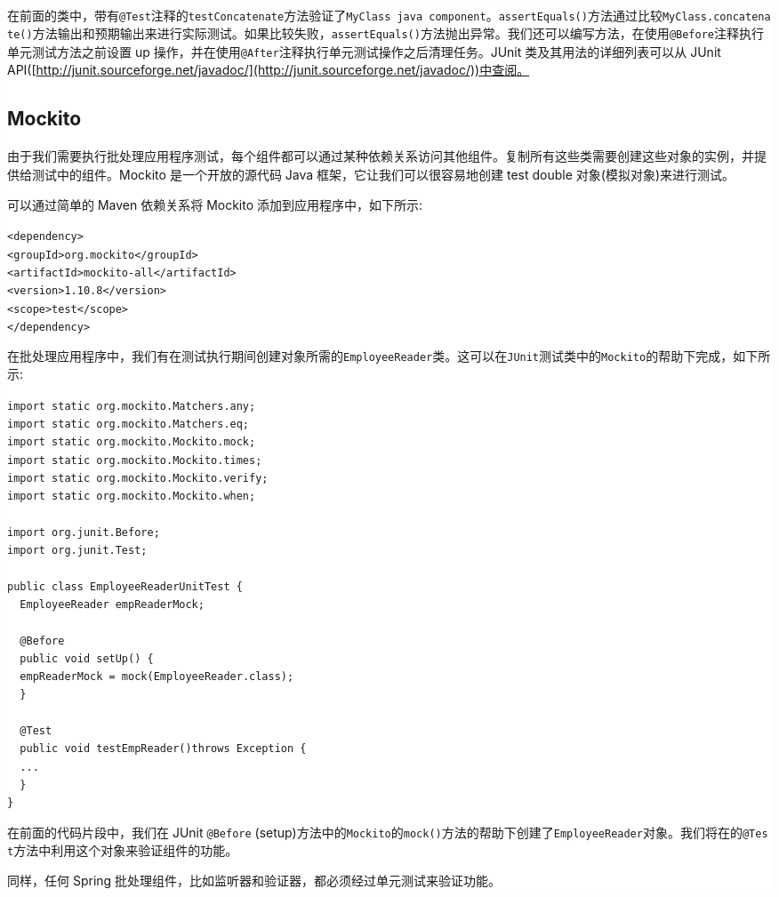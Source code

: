 
在前面的类中，带有`@Test`注释的`testConcatenate`方法验证了`MyClass java component`。`assertEquals()`方法通过比较`MyClass.concatenate()`方法输出和预期输出来进行实际测试。如果比较失败，`assertEquals()`方法抛出异常。我们还可以编写方法，在使用`@Before`注释执行单元测试方法之前设置 up 操作，并在使用`@After`注释执行单元测试操作之后清理任务。JUnit 类及其用法的详细列表可以从 JUnit API([http://junit.sourceforge.net/javadoc/](http://junit.sourceforge.net/javadoc/))中查阅。

## Mockito

由于我们需要执行批处理应用程序测试，每个组件都可以通过某种依赖关系访问其他组件。复制所有这些类需要创建这些对象的实例，并提供给测试中的组件。Mockito 是一个开放的源代码 Java 框架，它让我们可以很容易地创建 test double 对象(模拟对象)来进行测试。

可以通过简单的 Maven 依赖关系将 Mockito 添加到应用程序中，如下所示:

```
<dependency>
<groupId>org.mockito</groupId>
<artifactId>mockito-all</artifactId>
<version>1.10.8</version>
<scope>test</scope>
</dependency>
```

在批处理应用程序中，我们有在测试执行期间创建对象所需的`EmployeeReader`类。这可以在`JUnit`测试类中的`Mockito`的帮助下完成，如下所示:

```
import static org.mockito.Matchers.any;
import static org.mockito.Matchers.eq;
import static org.mockito.Mockito.mock;
import static org.mockito.Mockito.times;
import static org.mockito.Mockito.verify;
import static org.mockito.Mockito.when;

import org.junit.Before;
import org.junit.Test;

public class EmployeeReaderUnitTest {
  EmployeeReader empReaderMock;

  @Before
  public void setUp() {
  empReaderMock = mock(EmployeeReader.class);
  }

  @Test
  public void testEmpReader()throws Exception {
  ...
  }
}
```

在前面的代码片段中，我们在 JUnit `@Before` (setup)方法中的`Mockito`的`mock()`方法的帮助下创建了`EmployeeReader`对象。我们将在的`@Test`方法中利用这个对象来验证组件的功能。

同样，任何 Spring 批处理组件，比如监听器和验证器，都必须经过单元测试来验证功能。
